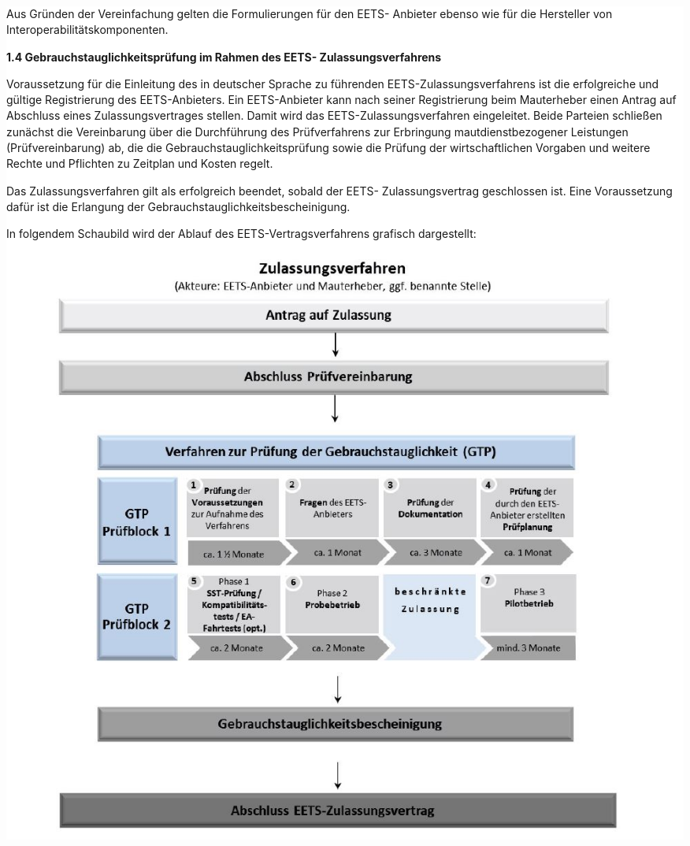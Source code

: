 

Aus Gründen der Vereinfachung gelten die Formulierungen für den EETS-
Anbieter ebenso wie für die Hersteller von
Interoperabilitätskomponenten.

**1.4 Gebrauchstauglichkeitsprüfung im Rahmen des EETS-
Zulassungsverfahrens**

Voraussetzung für die Einleitung des in deutscher Sprache zu führenden
EETS-Zulassungsverfahrens ist die erfolgreiche und gültige
Registrierung des EETS-Anbieters. Ein EETS-Anbieter kann nach seiner
Registrierung beim Mauterheber einen Antrag auf Abschluss eines
Zulassungsvertrages stellen. Damit wird das EETS-Zulassungsverfahren
eingeleitet. Beide Parteien schließen zunächst die Vereinbarung über
die Durchführung des Prüfverfahrens zur Erbringung mautdienstbezogener
Leistungen (Prüfvereinbarung) ab, die die
Gebrauchstauglichkeitsprüfung sowie die Prüfung der wirtschaftlichen
Vorgaben und weitere Rechte und Pflichten zu Zeitplan und Kosten
regelt.

Das Zulassungsverfahren gilt als erfolgreich beendet, sobald der EETS-
Zulassungsvertrag geschlossen ist. Eine Voraussetzung dafür ist die
Erlangung der Gebrauchstauglichkeitsbescheinigung.

In folgendem Schaubild wird der Ablauf des EETS-Vertragsverfahrens
grafisch dargestellt:

![banzat_2021_20211029v2_01.jpg](banzat_2021_20211029v2_01.jpg)